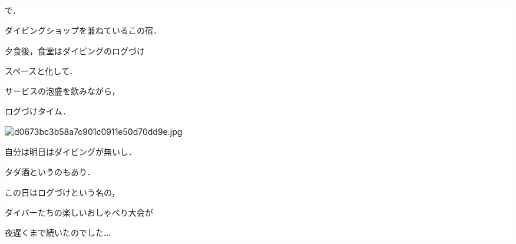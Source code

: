 

で．


ダイビングショップを兼ねているこの宿．


夕食後，食堂はダイビングのログづけ


スペースと化して．


サービスの泡盛を飲みながら，


ログづけタイム．




![d0673bc3b58a7c901c0911e50d70dd9e.jpg](images/d0673bc3b58a7c901c0911e50d70dd9e.jpg)







自分は明日はダイビングが無いし．


タダ酒というのもあり．


この日はログづけという名の，


ダイバーたちの楽しいおしゃべり大会が


夜遅くまで続いたのでした…
